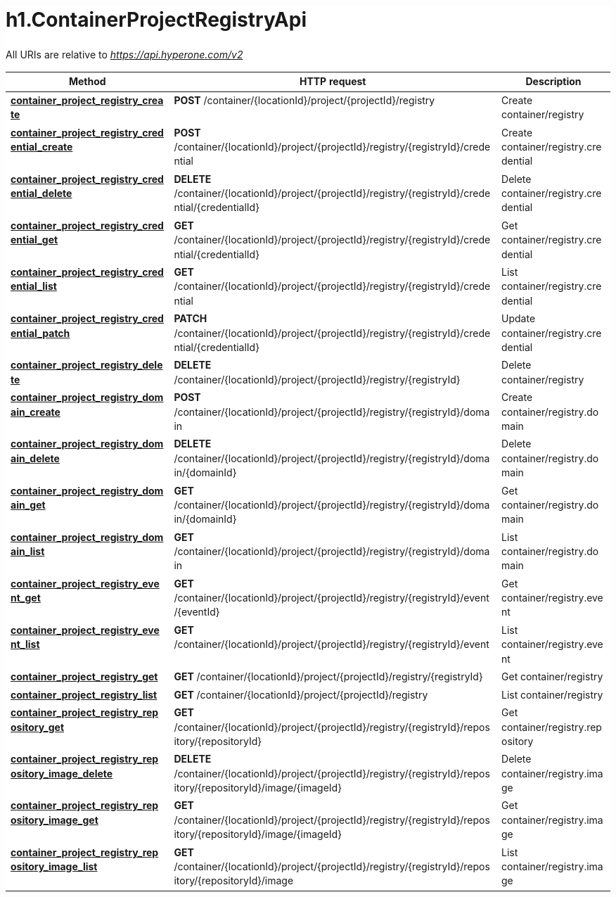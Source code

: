 # h1.ContainerProjectRegistryApi

All URIs are relative to *https://api.hyperone.com/v2*

Method | HTTP request | Description
------------- | ------------- | -------------
[**container_project_registry_create**](ContainerProjectRegistryApi.md#container_project_registry_create) | **POST** /container/{locationId}/project/{projectId}/registry | Create container/registry
[**container_project_registry_credential_create**](ContainerProjectRegistryApi.md#container_project_registry_credential_create) | **POST** /container/{locationId}/project/{projectId}/registry/{registryId}/credential | Create container/registry.credential
[**container_project_registry_credential_delete**](ContainerProjectRegistryApi.md#container_project_registry_credential_delete) | **DELETE** /container/{locationId}/project/{projectId}/registry/{registryId}/credential/{credentialId} | Delete container/registry.credential
[**container_project_registry_credential_get**](ContainerProjectRegistryApi.md#container_project_registry_credential_get) | **GET** /container/{locationId}/project/{projectId}/registry/{registryId}/credential/{credentialId} | Get container/registry.credential
[**container_project_registry_credential_list**](ContainerProjectRegistryApi.md#container_project_registry_credential_list) | **GET** /container/{locationId}/project/{projectId}/registry/{registryId}/credential | List container/registry.credential
[**container_project_registry_credential_patch**](ContainerProjectRegistryApi.md#container_project_registry_credential_patch) | **PATCH** /container/{locationId}/project/{projectId}/registry/{registryId}/credential/{credentialId} | Update container/registry.credential
[**container_project_registry_delete**](ContainerProjectRegistryApi.md#container_project_registry_delete) | **DELETE** /container/{locationId}/project/{projectId}/registry/{registryId} | Delete container/registry
[**container_project_registry_domain_create**](ContainerProjectRegistryApi.md#container_project_registry_domain_create) | **POST** /container/{locationId}/project/{projectId}/registry/{registryId}/domain | Create container/registry.domain
[**container_project_registry_domain_delete**](ContainerProjectRegistryApi.md#container_project_registry_domain_delete) | **DELETE** /container/{locationId}/project/{projectId}/registry/{registryId}/domain/{domainId} | Delete container/registry.domain
[**container_project_registry_domain_get**](ContainerProjectRegistryApi.md#container_project_registry_domain_get) | **GET** /container/{locationId}/project/{projectId}/registry/{registryId}/domain/{domainId} | Get container/registry.domain
[**container_project_registry_domain_list**](ContainerProjectRegistryApi.md#container_project_registry_domain_list) | **GET** /container/{locationId}/project/{projectId}/registry/{registryId}/domain | List container/registry.domain
[**container_project_registry_event_get**](ContainerProjectRegistryApi.md#container_project_registry_event_get) | **GET** /container/{locationId}/project/{projectId}/registry/{registryId}/event/{eventId} | Get container/registry.event
[**container_project_registry_event_list**](ContainerProjectRegistryApi.md#container_project_registry_event_list) | **GET** /container/{locationId}/project/{projectId}/registry/{registryId}/event | List container/registry.event
[**container_project_registry_get**](ContainerProjectRegistryApi.md#container_project_registry_get) | **GET** /container/{locationId}/project/{projectId}/registry/{registryId} | Get container/registry
[**container_project_registry_list**](ContainerProjectRegistryApi.md#container_project_registry_list) | **GET** /container/{locationId}/project/{projectId}/registry | List container/registry
[**container_project_registry_repository_get**](ContainerProjectRegistryApi.md#container_project_registry_repository_get) | **GET** /container/{locationId}/project/{projectId}/registry/{registryId}/repository/{repositoryId} | Get container/registry.repository
[**container_project_registry_repository_image_delete**](ContainerProjectRegistryApi.md#container_project_registry_repository_image_delete) | **DELETE** /container/{locationId}/project/{projectId}/registry/{registryId}/repository/{repositoryId}/image/{imageId} | Delete container/registry.image
[**container_project_registry_repository_image_get**](ContainerProjectRegistryApi.md#container_project_registry_repository_image_get) | **GET** /container/{locationId}/project/{projectId}/registry/{registryId}/repository/{repositoryId}/image/{imageId} | Get container/registry.image
[**container_project_registry_repository_image_list**](ContainerProjectRegistryApi.md#container_project_registry_repository_image_list) | **GET** /container/{locationId}/project/{projectId}/registry/{registryId}/repository/{repositoryId}/image | List container/registry.image